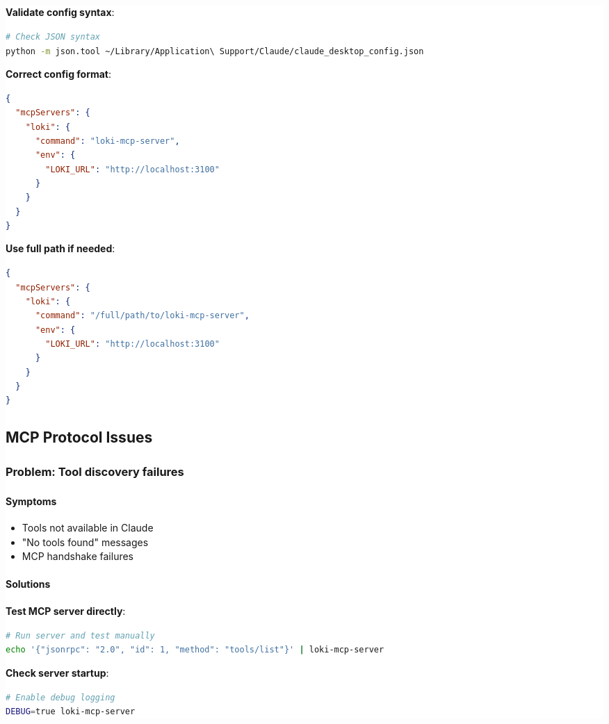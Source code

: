 **Validate config syntax**:
```bash
# Check JSON syntax
python -m json.tool ~/Library/Application\ Support/Claude/claude_desktop_config.json
```

**Correct config format**:
```json
{
  "mcpServers": {
    "loki": {
      "command": "loki-mcp-server",
      "env": {
        "LOKI_URL": "http://localhost:3100"
      }
    }
  }
}
```

**Use full path if needed**:
```json
{
  "mcpServers": {
    "loki": {
      "command": "/full/path/to/loki-mcp-server",
      "env": {
        "LOKI_URL": "http://localhost:3100"
      }
    }
  }
}
```

## MCP Protocol Issues

### Problem: Tool discovery failures

#### Symptoms
- Tools not available in Claude
- "No tools found" messages
- MCP handshake failures

#### Solutions

**Test MCP server directly**:
```bash
# Run server and test manually
echo '{"jsonrpc": "2.0", "id": 1, "method": "tools/list"}' | loki-mcp-server
```

**Check server startup**:
```bash
# Enable debug logging
DEBUG=true loki-mcp-server
```

